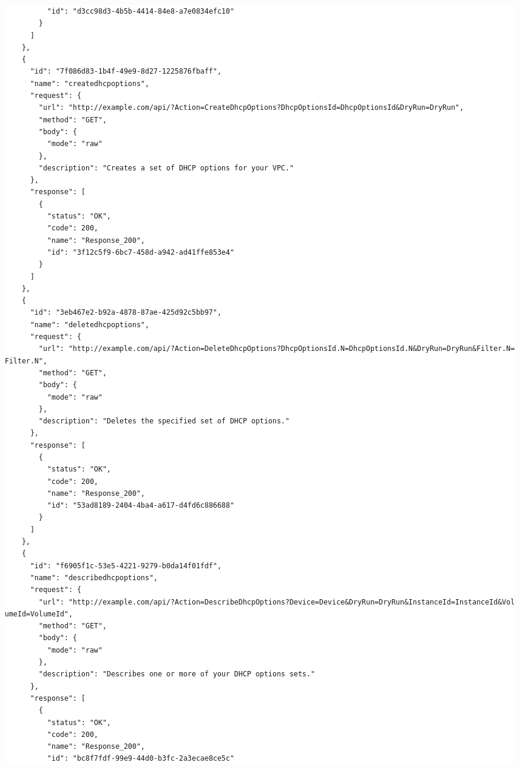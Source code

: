               "id": "d3cc98d3-4b5b-4414-84e8-a7e0834efc10"
            }
          ]
        },
        {
          "id": "7f086d83-1b4f-49e9-8d27-1225876fbaff",
          "name": "createdhcpoptions",
          "request": {
            "url": "http://example.com/api/?Action=CreateDhcpOptions?DhcpOptionsId=DhcpOptionsId&DryRun=DryRun",
            "method": "GET",
            "body": {
              "mode": "raw"
            },
            "description": "Creates a set of DHCP options for your VPC."
          },
          "response": [
            {
              "status": "OK",
              "code": 200,
              "name": "Response_200",
              "id": "3f12c5f9-6bc7-458d-a942-ad41ffe853e4"
            }
          ]
        },
        {
          "id": "3eb467e2-b92a-4878-87ae-425d92c5bb97",
          "name": "deletedhcpoptions",
          "request": {
            "url": "http://example.com/api/?Action=DeleteDhcpOptions?DhcpOptionsId.N=DhcpOptionsId.N&DryRun=DryRun&Filter.N=Filter.N",
            "method": "GET",
            "body": {
              "mode": "raw"
            },
            "description": "Deletes the specified set of DHCP options."
          },
          "response": [
            {
              "status": "OK",
              "code": 200,
              "name": "Response_200",
              "id": "53ad8189-2404-4ba4-a617-d4fd6c886688"
            }
          ]
        },
        {
          "id": "f6905f1c-53e5-4221-9279-b0da14f01fdf",
          "name": "describedhcpoptions",
          "request": {
            "url": "http://example.com/api/?Action=DescribeDhcpOptions?Device=Device&DryRun=DryRun&InstanceId=InstanceId&VolumeId=VolumeId",
            "method": "GET",
            "body": {
              "mode": "raw"
            },
            "description": "Describes one or more of your DHCP options sets."
          },
          "response": [
            {
              "status": "OK",
              "code": 200,
              "name": "Response_200",
              "id": "bc8f7fdf-99e9-44d0-b3fc-2a3ecae8ce5c"